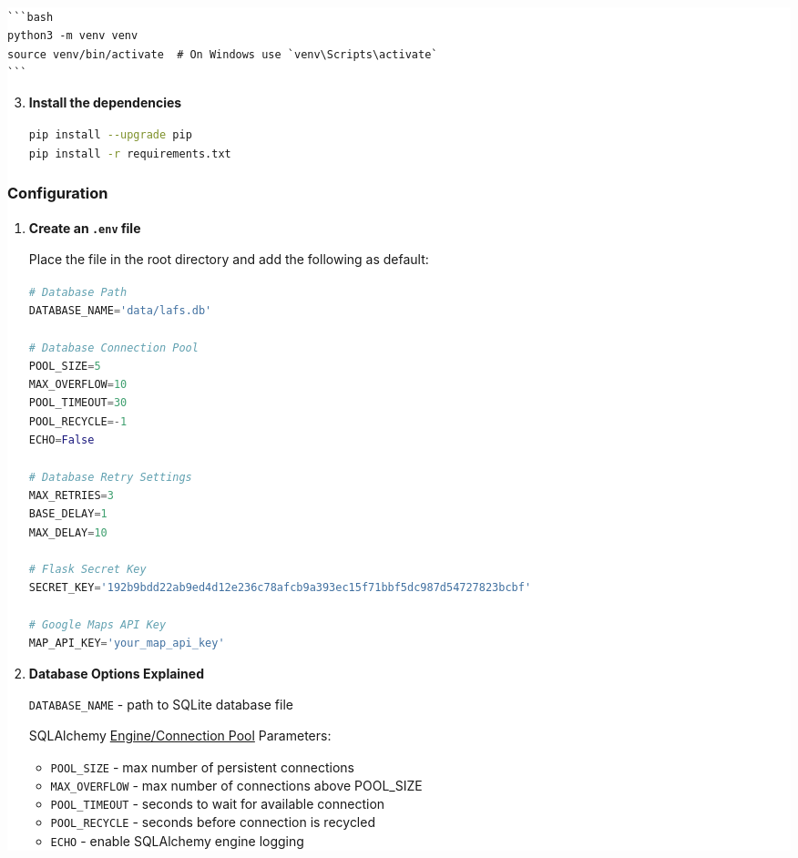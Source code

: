     ```bash
    python3 -m venv venv
    source venv/bin/activate  # On Windows use `venv\Scripts\activate`
    ```

3. **Install the dependencies**

    ```bash
    pip install --upgrade pip
    pip install -r requirements.txt
    ```

### Configuration

1. **Create an `.env` file**

    Place the file in the root directory and add the following as default:

    ```python
    # Database Path
    DATABASE_NAME='data/lafs.db'

    # Database Connection Pool
    POOL_SIZE=5
    MAX_OVERFLOW=10
    POOL_TIMEOUT=30
    POOL_RECYCLE=-1
    ECHO=False

    # Database Retry Settings
    MAX_RETRIES=3
    BASE_DELAY=1
    MAX_DELAY=10

    # Flask Secret Key
    SECRET_KEY='192b9bdd22ab9ed4d12e236c78afcb9a393ec15f71bbf5dc987d54727823bcbf'

    # Google Maps API Key
    MAP_API_KEY='your_map_api_key'
    ```

2. **Database Options Explained**

    `DATABASE_NAME` - path to SQLite database file

    SQLAlchemy [Engine/Connection Pool](https://docs.sqlalchemy.org/en/20/core/engines_connections.html) Parameters:
    * `POOL_SIZE` - max number of persistent connections
    * `MAX_OVERFLOW` - max number of connections above POOL_SIZE
    * `POOL_TIMEOUT` - seconds to wait for available connection
    * `POOL_RECYCLE` - seconds before connection is recycled
    * `ECHO` - enable SQLAlchemy engine logging
